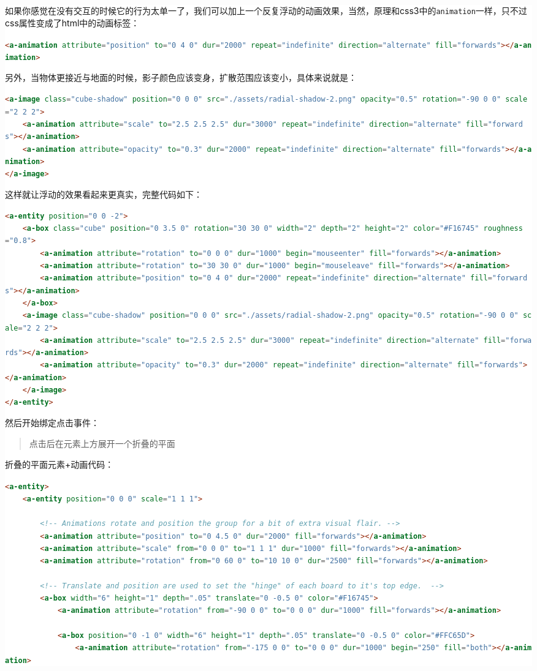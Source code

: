 如果你感觉在没有交互的时候它的行为太单一了，我们可以加上一个反复浮动的动画效果，当然，原理和css3中的`animation`一样，只不过css属性变成了html中的动画标签：

``` html
<a-animation attribute="position" to="0 4 0" dur="2000" repeat="indefinite" direction="alternate" fill="forwards"></a-animation>
```

另外，当物体更接近与地面的时候，影子颜色应该变身，扩散范围应该变小，具体来说就是：

``` html 
<a-image class="cube-shadow" position="0 0 0" src="./assets/radial-shadow-2.png" opacity="0.5" rotation="-90 0 0" scale="2 2 2">
    <a-animation attribute="scale" to="2.5 2.5 2.5" dur="3000" repeat="indefinite" direction="alternate" fill="forwards"></a-animation>
    <a-animation attribute="opacity" to="0.3" dur="2000" repeat="indefinite" direction="alternate" fill="forwards"></a-animation>
</a-image>
```

这样就让浮动的效果看起来更真实，完整代码如下：

``` html
<a-entity position="0 0 -2">
    <a-box class="cube" position="0 3.5 0" rotation="30 30 0" width="2" depth="2" height="2" color="#F16745" roughness="0.8">
        <a-animation attribute="rotation" to="0 0 0" dur="1000" begin="mouseenter" fill="forwards"></a-animation>
        <a-animation attribute="rotation" to="30 30 0" dur="1000" begin="mouseleave" fill="forwards"></a-animation>
        <a-animation attribute="position" to="0 4 0" dur="2000" repeat="indefinite" direction="alternate" fill="forwards"></a-animation>
    </a-box>
    <a-image class="cube-shadow" position="0 0 0" src="./assets/radial-shadow-2.png" opacity="0.5" rotation="-90 0 0" scale="2 2 2">
        <a-animation attribute="scale" to="2.5 2.5 2.5" dur="3000" repeat="indefinite" direction="alternate" fill="forwards"></a-animation>
        <a-animation attribute="opacity" to="0.3" dur="2000" repeat="indefinite" direction="alternate" fill="forwards"></a-animation>
    </a-image>
</a-entity>
```

然后开始绑定点击事件：

> 点击后在元素上方展开一个折叠的平面

折叠的平面元素+动画代码：

``` html
<a-entity>
    <a-entity position="0 0 0" scale="1 1 1">

        <!-- Animations rotate and position the group for a bit of extra visual flair. -->
        <a-animation attribute="position" to="0 4.5 0" dur="2000" fill="forwards"></a-animation>
        <a-animation attribute="scale" from="0 0 0" to="1 1 1" dur="1000" fill="forwards"></a-animation>
        <a-animation attribute="rotation" from="0 60 0" to="10 10 0" dur="2500" fill="forwards"></a-animation>

        <!-- Translate and position are used to set the "hinge" of each board to it's top edge.  -->
        <a-box width="6" height="1" depth=".05" translate="0 -0.5 0" color="#F16745">
            <a-animation attribute="rotation" from="-90 0 0" to="0 0 0" dur="1000" fill="forwards"></a-animation>

            <a-box position="0 -1 0" width="6" height="1" depth=".05" translate="0 -0.5 0" color="#FFC65D">
                <a-animation attribute="rotation" from="-175 0 0" to="0 0 0" dur="1000" begin="250" fill="both"></a-animation>
```